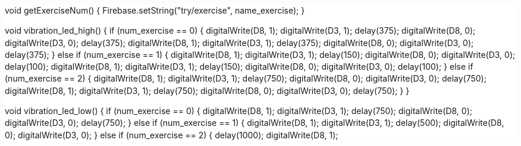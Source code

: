 void getExerciseNum() {
  Firebase.setString("try/exercise", name_exercise);
}

void vibration_led_high() {
  if (num_exercise == 0) {
    digitalWrite(D8, 1);
    digitalWrite(D3, 1);
    delay(375);
    digitalWrite(D8, 0);
    digitalWrite(D3, 0);
    delay(375);
    digitalWrite(D8, 1);
    digitalWrite(D3, 1);
    delay(375);
    digitalWrite(D8, 0);
    digitalWrite(D3, 0);
    delay(375);
  } else if (num_exercise == 1) {
    digitalWrite(D8, 1);
    digitalWrite(D3, 1);
    delay(150);
    digitalWrite(D8, 0);
    digitalWrite(D3, 0);
    delay(100);
    digitalWrite(D8, 1);
    digitalWrite(D3, 1);
    delay(150);
    digitalWrite(D8, 0);
    digitalWrite(D3, 0);
    delay(100);
  } else if (num_exercise == 2) {
    digitalWrite(D8, 1);
    digitalWrite(D3, 1);
    delay(750);
    digitalWrite(D8, 0);
    digitalWrite(D3, 0);
    delay(750);
    digitalWrite(D8, 1);
    digitalWrite(D3, 1);
    delay(750);
    digitalWrite(D8, 0);
    digitalWrite(D3, 0);
    delay(750);
  } 
}

void vibration_led_low() {
  if (num_exercise == 0) {
    digitalWrite(D8, 1);
    digitalWrite(D3, 1);
    delay(750);
    digitalWrite(D8, 0);
    digitalWrite(D3, 0);
    delay(750);
  } else if (num_exercise == 1) {
    digitalWrite(D8, 1);
    digitalWrite(D3, 1);
    delay(500);
    digitalWrite(D8, 0);
    digitalWrite(D3, 0);
  } else if (num_exercise == 2) {
    delay(1000);
    digitalWrite(D8, 1);